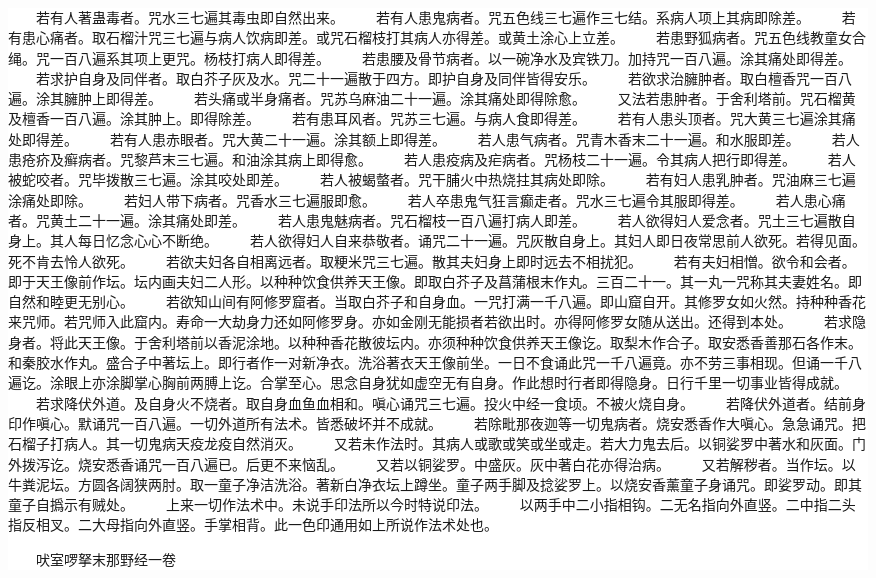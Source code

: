 　　若有人著蛊毒者。咒水三七遍其毒虫即自然出来。
　　若有人患鬼病者。咒五色线三七遍作三七结。系病人项上其病即除差。
　　若有患心痛者。取石榴汁咒三七遍与病人饮病即差。或咒石榴枝打其病人亦得差。或黄土涂心上立差。
　　若患野狐病者。咒五色线教童女合绳。咒一百八遍系其项上更咒。杨枝打病人即得差。
　　若患腰及骨节病者。以一碗净水及宾铁刀。加持咒一百八遍。涂其痛处即得差。
　　若求护自身及同伴者。取白芥子灰及水。咒二十一遍散于四方。即护自身及同伴皆得安乐。
　　若欲求治臃肿者。取白檀香咒一百八遍。涂其臃肿上即得差。
　　若头痛或半身痛者。咒苏乌麻油二十一遍。涂其痛处即得除愈。
　　又法若患肿者。于舍利塔前。咒石榴黄及檀香一百八遍。涂其肿上。即得除差。
　　若有患耳风者。咒苏三七遍。与病人食即得差。
　　若有人患头顶者。咒大黄三七遍涂其痛处即得差。
　　若有人患赤眼者。咒大黄二十一遍。涂其额上即得差。
　　若人患气病者。咒青木香末二十一遍。和水服即差。
　　若人患疮疥及癣病者。咒黎芦末三七遍。和油涂其病上即得愈。
　　若人患疫病及疟病者。咒杨枝二十一遍。令其病人把行即得差。
　　若人被蛇咬者。咒毕拨散三七遍。涂其咬处即差。
　　若人被蝎螫者。咒干脯火中热烧拄其病处即除。
　　若有妇人患乳肿者。咒油麻三七遍涂痛处即除。
　　若妇人带下病者。咒香水三七遍服即愈。
　　若人卒患鬼气狂言癫走者。咒水三七遍令其服即得差。
　　若人患心痛者。咒黄土二十一遍。涂其痛处即差。
　　若人患鬼魅病者。咒石榴枝一百八遍打病人即差。
　　若人欲得妇人爱念者。咒土三七遍散自身上。其人每日忆念心心不断绝。
　　若人欲得妇人自来恭敬者。诵咒二十一遍。咒灰散自身上。其妇人即日夜常思前人欲死。若得见面。死不肯去怜人欲死。
　　若欲夫妇各自相离远者。取粳米咒三七遍。散其夫妇身上即时远去不相扰犯。
　　若有夫妇相憎。欲令和会者。即于天王像前作坛。坛内画夫妇二人形。以种种饮食供养天王像。即取白芥子及菖蒲根末作丸。三百二十一。其一丸一咒称其夫妻姓名。即自然和睦更无别心。
　　若欲知山间有阿修罗窟者。当取白芥子和自身血。一咒打满一千八遍。即山窟自开。其修罗女如火然。持种种香花来咒师。若咒师入此窟内。寿命一大劫身力还如阿修罗身。亦如金刚无能损者若欲出时。亦得阿修罗女随从送出。还得到本处。
　　若求隐身者。将此天王像。于舍利塔前以香泥涂地。以种种香花散彼坛内。亦须种种饮食供养天王像讫。取梨木作合子。取安悉香善那石各作末。和秦胶水作丸。盛合子中著坛上。即行者作一对新净衣。洗浴著衣天王像前坐。一日不食诵此咒一千八遍竟。亦不劳三事相现。但诵一千八遍讫。涂眼上亦涂脚掌心胸前两膊上讫。合掌至心。思念自身犹如虚空无有自身。作此想时行者即得隐身。日行千里一切事业皆得成就。
　　若求降伏外道。及自身火不烧者。取自身血鱼血相和。嗔心诵咒三七遍。投火中经一食顷。不被火烧自身。
　　若降伏外道者。结前身印作嗔心。默诵咒一百八遍。一切外道所有法术。皆悉破坏并不成就。
　　若除毗那夜迦等一切鬼病者。烧安悉香作大嗔心。急急诵咒。把石榴子打病人。其一切鬼病天疫龙疫自然消灭。
　　又若未作法时。其病人或歌或笑或坐或走。若大力鬼去后。以铜娑罗中著水和灰面。门外拨泻讫。烧安悉香诵咒一百八遍已。后更不来恼乱。
　　又若以铜娑罗。中盛灰。灰中著白花亦得治病。
　　又若解秽者。当作坛。以牛粪泥坛。方圆各阔狭两肘。取一童子净洁洗浴。著新白净衣坛上蹲坐。童子两手脚及捻娑罗上。以烧安香薰童子身诵咒。即娑罗动。即其童子自撝示有贼处。
　　上来一切作法术中。未说手印法所以今时特说印法。
　　以两手中二小指相钩。二无名指向外直竖。二中指二头指反相叉。二大母指向外直竖。手掌相背。此一色印通用如上所说作法术处也。

　　吠室啰拏末那野经一卷



